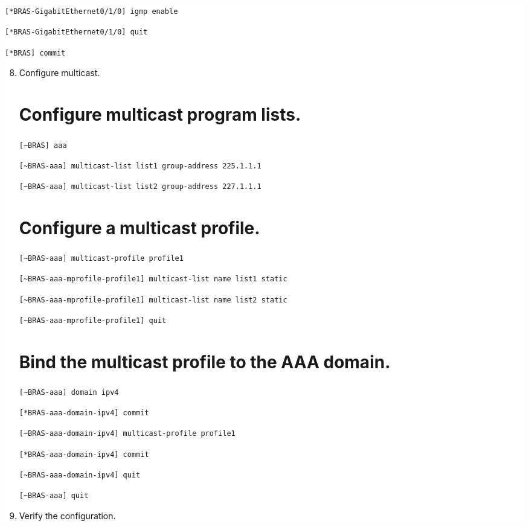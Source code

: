    ```
   [*BRAS-GigabitEthernet0/1/0] igmp enable
   ```
   ```
   [*BRAS-GigabitEthernet0/1/0] quit
   ```
   ```
   [*BRAS] commit
   ```
8. Configure multicast.
   
   
   
   # Configure multicast program lists.
   
   ```
   [~BRAS] aaa
   ```
   ```
   [~BRAS-aaa] multicast-list list1 group-address 225.1.1.1
   ```
   ```
   [~BRAS-aaa] multicast-list list2 group-address 227.1.1.1
   ```
   
   # Configure a multicast profile.
   
   ```
   [~BRAS-aaa] multicast-profile profile1
   ```
   ```
   [~BRAS-aaa-mprofile-profile1] multicast-list name list1 static
   ```
   ```
   [~BRAS-aaa-mprofile-profile1] multicast-list name list2 static
   ```
   ```
   [~BRAS-aaa-mprofile-profile1] quit
   ```
   
   # Bind the multicast profile to the AAA domain.
   
   ```
   [~BRAS-aaa] domain ipv4
   ```
   ```
   [*BRAS-aaa-domain-ipv4] commit
   ```
   ```
   [~BRAS-aaa-domain-ipv4] multicast-profile profile1
   ```
   ```
   [*BRAS-aaa-domain-ipv4] commit
   ```
   ```
   [~BRAS-aaa-domain-ipv4] quit
   ```
   ```
   [~BRAS-aaa] quit
   ```
9. Verify the configuration.
   